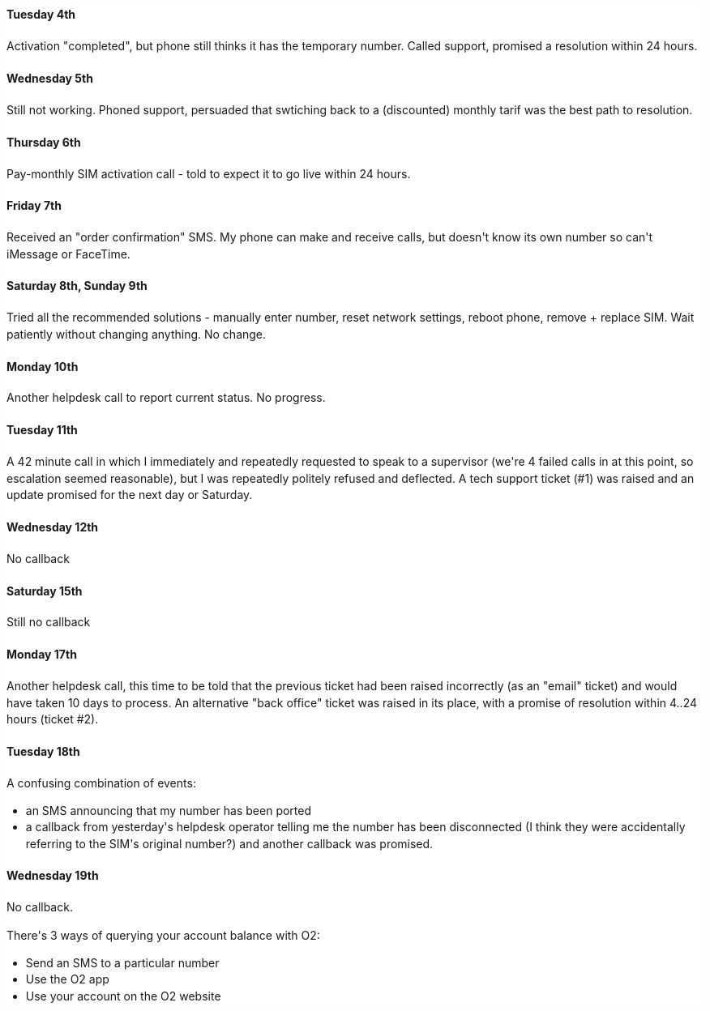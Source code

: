 #### Tuesday 4th
Activation "completed", but phone still thinks it has the temporary number. Called support, promised a resolution within 24 hours.

#### Wednesday 5th
Still not working. Phoned support, persuaded that swtiching back to a (discounted) monthly tarif was the best path to resolution.

#### Thursday 6th
Pay-monthly SIM activation call - told to expect it to go live within 24 hours.

#### Friday 7th
Received an "order confirmation" SMS. My phone can make and receive calls, but doesn't know its own number so can't iMessage or FaceTime.

#### Saturday 8th, Sunday 9th
Tried all the recommended solutions - manually enter number, reset network settings, reboot phone, remove + replace SIM. Wait patiently without changing anything. No change.

#### Monday 10th
Another helpdesk call to report current status. No progress.

#### Tuesday 11th
A 42 minute call in which I immediately and repeatedly requested to speak to a supervisor (we're 4 failed calls in at this point, so escalation seemed reasonable), but I was repeatedly politely refused and deflected. A tech support ticket (#1) was raised and an update promised for the next day or Saturday.

#### Wednesday 12th
No callback

#### Saturday 15th
Still no callback

#### Monday 17th
Another helpdesk call, this time to be told that the previous ticket had been raised incorrectly (as an "email" ticket) and would have taken 10 days to process. An alternative "back office" ticket was raised in its place, with a promise of resolution within 4..24 hours (ticket #2).

#### Tuesday 18th
A confusing combination of events:
 * an SMS announcing that my number has been ported
 * a callback from yesterday's helpdesk operator telling me the number has been disconnected (I think they were accidentally referring to the SIM's original number?) and another callback was promised.
 
#### Wednesday 19th
No callback.

There's 3 ways of querying your account balance with O2:

 * Send an SMS to a particular number
 * Use the O2 app
 * Use your account on the O2 website
 